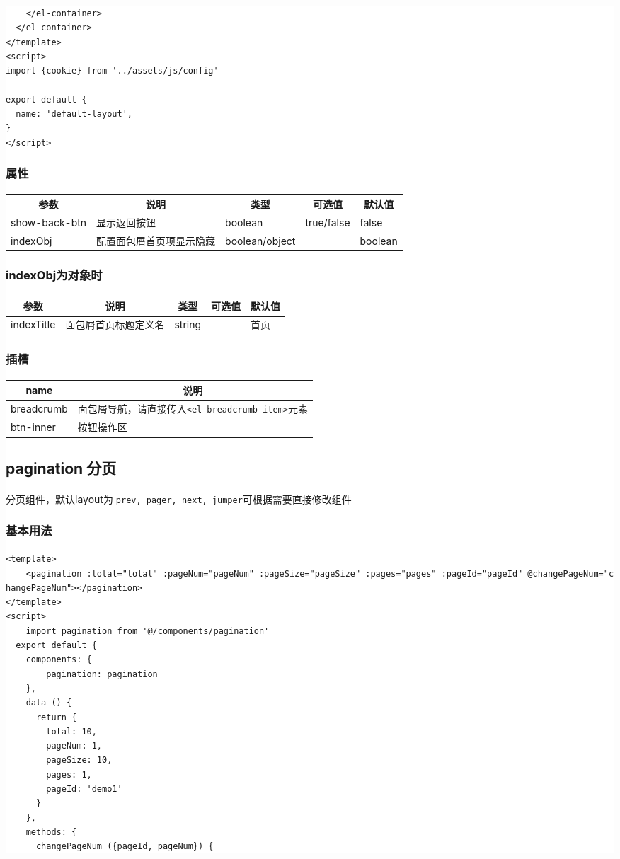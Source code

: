 ``` vue
    </el-container>
  </el-container>
</template>
<script>
import {cookie} from '../assets/js/config'

export default {
  name: 'default-layout',
}
</script>
```

### 属性

| 参数          | 说明         | 类型    | 可选值     | 默认值 |
| ------------- | ------------ | ------- | ---------- | ------ |
| show-back-btn | 显示返回按钮 | boolean | true/false | false  |
| indexObj | 配置面包屑首页项显示隐藏 |  boolean/object  |         |   boolean   |

### indexObj为对象时

| 参数      | 说明                            | 类型   | 可选值 | 默认值 |
| --------- | ------------------------------- | ------ | ------ | ------ |
|indexTitle | 面包屑首页标题定义名              | string  |        |   首页     |

### 插槽

| name       | 说明                                             |
| ---------- | ------------------------------------------------ |
| breadcrumb | 面包屑导航，请直接传入`<el-breadcrumb-item>`元素 |
| btn-inner  |                      按钮操作区               |


## pagination 分页

分页组件，默认layout为 `prev, pager, next, jumper`可根据需要直接修改组件

### 基本用法

``` vue
<template>
	<pagination :total="total" :pageNum="pageNum" :pageSize="pageSize" :pages="pages" :pageId="pageId" @changePageNum="changePageNum"></pagination>
</template>
<script>
	import pagination from '@/components/pagination'
  export default {
    components: {
    	pagination: pagination
  	},
    data () {
      return {
        total: 10,
        pageNum: 1,
        pageSize: 10,
        pages: 1,
        pageId: 'demo1'
      }
    },
    methods: {
      changePageNum ({pageId, pageNum}) {
```